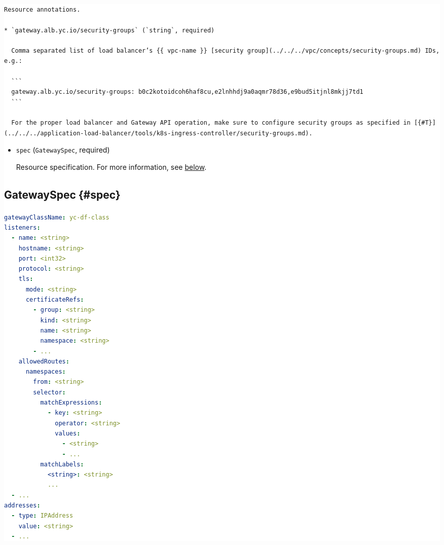     Resource annotations.

    * `gateway.alb.yc.io/security-groups` (`string`, required)

      Comma separated list of load balancer’s {{ vpc-name }} [security group](../../../vpc/concepts/security-groups.md) IDs, e.g.:
    
      ```
      gateway.alb.yc.io/security-groups: b0c2kotoidcoh6haf8cu,e2lnhhdj9a0aqmr78d36,e9bud5itjnl8mkjj7td1
      ```
    
      For the proper load balancer and Gateway API operation, make sure to configure security groups as specified in [{#T}](../../../application-load-balancer/tools/k8s-ingress-controller/security-groups.md).

* `spec` (`GatewaySpec`, required)

  Resource specification. For more information, see [below](#spec).


## GatewaySpec {#spec}

```yaml
gatewayClassName: yc-df-class
listeners:
  - name: <string>
    hostname: <string>
    port: <int32>
    protocol: <string>
    tls:
      mode: <string>
      certificateRefs:
        - group: <string>
          kind: <string>
          name: <string>
          namespace: <string>
        - ...
    allowedRoutes:
      namespaces:
        from: <string>
        selector:
          matchExpressions:
            - key: <string>
              operator: <string>
              values:
                - <string>
                - ...
          matchLabels:
            <string>: <string>
            ...
  - ...
addresses:
  - type: IPAddress
    value: <string>
  - ...
```
